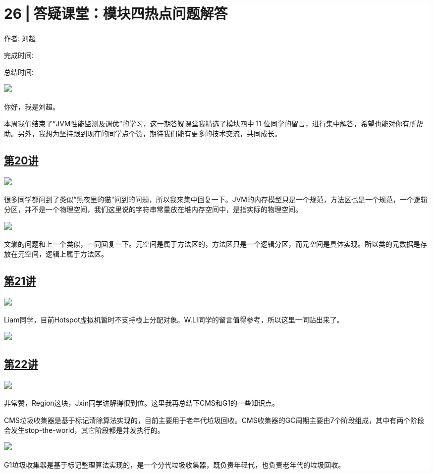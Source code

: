 # 26 \| 答疑课堂：模块四热点问题解答

作者: 刘超

完成时间:

总结时间:

![](<https://static001.geekbang.org/resource/image/6c/73/6cb338f3e5eeb034d4942a2153608673.jpeg>)

<audio><source src="https://static001.geekbang.org/resource/audio/0c/80/0cfb0354c0f56d7debb1b06a39fa2080.mp3" type="audio/mpeg"></audio>

你好，我是刘超。

本周我们结束了“JVM性能监测及调优”的学习，这一期答疑课堂我精选了模块四中 11 位同学的留言，进行集中解答，希望也能对你有所帮助。另外，我想为坚持跟到现在的同学点个赞，期待我们能有更多的技术交流，共同成长。

## [第20讲](<https://time.geekbang.org/column/article/106203>)

![](<https://static001.geekbang.org/resource/image/31/3a/31a205290c3b2391f115ee77f511a43a.jpeg?wh=1125*1306>)

很多同学都问到了类似“黑夜里的猫"问到的问题，所以我来集中回复一下。JVM的内存模型只是一个规范，方法区也是一个规范，一个逻辑分区，并不是一个物理空间，我们这里说的字符串常量放在堆内存空间中，是指实际的物理空间。

![](<https://static001.geekbang.org/resource/image/2a/01/2ac5ee0c9a6fe67ce8f896be75d05f01.jpeg?wh=1125*1218>)

文灏的问题和上一个类似，一同回复一下。元空间是属于方法区的，方法区只是一个逻辑分区，而元空间是具体实现。所以类的元数据是存放在元空间，逻辑上属于方法区。

## [第21讲](<https://time.geekbang.org/column/article/106953>)

![](<https://static001.geekbang.org/resource/image/f2/76/f2fa07e388f5a3dbe84bb12bfea5ee76.jpeg?wh=1125*1164>)

Liam同学，目前Hotspot虚拟机暂时不支持栈上分配对象。W.LI同学的留言值得参考，所以这里一同贴出来了。

![](<https://static001.geekbang.org/resource/image/20/f2/20e59cb2df51bd171d41c81e074821f2.jpeg?wh=1080*2566>)

## [第22讲](<https://time.geekbang.org/column/article/107396>)

![](<https://static001.geekbang.org/resource/image/09/25/09ada15236e8ceeef2558d6ab7505425.jpeg?wh=1125*4041>)

非常赞，Region这块，Jxin同学讲解得很到位。这里我再总结下CMS和G1的一些知识点。

CMS垃圾收集器是基于标记清除算法实现的，目前主要用于老年代垃圾回收。CMS收集器的GC周期主要由7个阶段组成，其中有两个阶段会发生stop-the-world，其它阶段都是并发执行的。



![](<https://static001.geekbang.org/resource/image/50/aa/500c2f0e112ced378fd49a09c61c5caa.jpg?wh=1276*1132>)

G1垃圾收集器是基于标记整理算法实现的，是一个分代垃圾收集器，既负责年轻代，也负责老年代的垃圾回收。
